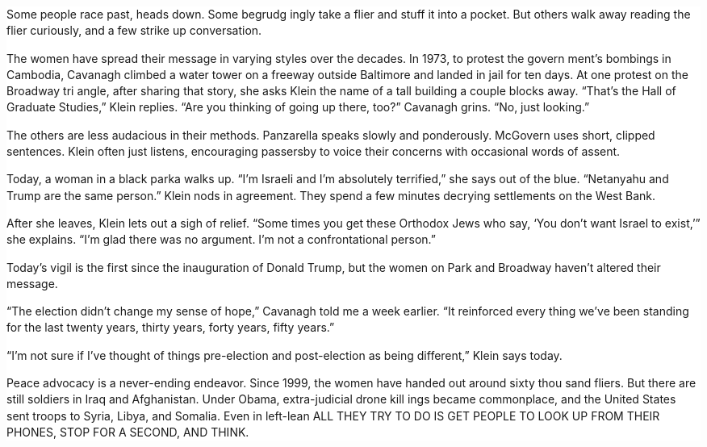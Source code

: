 Some people race past, heads down. Some begrudg­
ingly take a flier and stuff it into a pocket. But others 
walk away reading the flier curiously, and a few strike 
up conversation.

The women have spread their message in varying 
styles over the decades. In 1973, to protest the govern­
ment’s bombings in Cambodia, Cavanagh climbed a 
water tower on a freeway outside Baltimore and landed 
in jail for ten days. At one protest on the Broadway tri­
angle, after sharing that story, she asks Klein the name 
of a tall building a couple blocks away. 
“That’s the Hall of Graduate Studies,” Klein replies. 
“Are you thinking of going up there, too?”
Cavanagh grins. “No, just looking.”

The others are less audacious in their methods. 
Panzarella speaks slowly and ponderously. McGovern 
uses short, clipped sentences. Klein often just listens, 
encouraging passersby to voice their concerns with 
occasional words of assent.

Today, a woman in a black parka walks up. “I’m 
Israeli and I’m absolutely terrified,” she says out of the 
blue. “Netanyahu and Trump are the same person.” 
Klein nods in agreement. They spend a few minutes 
decrying settlements on the West Bank.

After she leaves, Klein lets out a sigh of relief. “Some­
times you get these Orthodox Jews who say, ‘You don’t 
want Israel to exist,’” she explains. “I’m glad there was 
no argument. I’m not a confrontational person.”

Today’s vigil is the first since the inauguration of 
Donald Trump, but the women on Park and Broadway 
haven’t altered their message.

“The election didn’t change my sense of hope,” 
Cavanagh told me a week earlier. “It reinforced every­
thing we’ve been standing for the last twenty years, 
thirty years, forty years, fifty years.”

“I’m not sure if I’ve thought of things pre-election 
and post-election as being different,” Klein says today.

Peace advocacy is a never-ending endeavor. Since 
1999, the women have handed out around sixty thou­
sand fliers. But there are still soldiers in Iraq and 
Afghanistan. Under Obama, extra-judicial drone kill­
ings became commonplace, and the United States sent 
troops to Syria, Libya, and Somalia. Even in left-lean­
ALL THEY TRY TO DO IS GET 
PEOPLE TO LOOK UP FROM 
THEIR PHONES, STOP FOR A 
SECOND, AND THINK.
